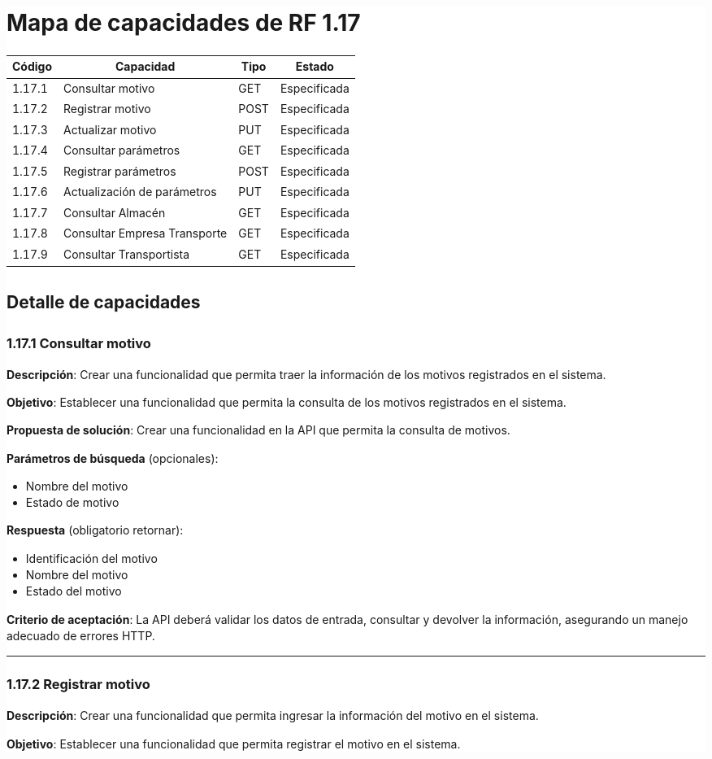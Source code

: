 # Mapa de capacidades de RF 1.17

| Código | Capacidad | Tipo | Estado |
|--------|-----------|------|--------|
| 1.17.1 | Consultar motivo | GET | Especificada |
| 1.17.2 | Registrar motivo | POST | Especificada |
| 1.17.3 | Actualizar motivo | PUT | Especificada |
| 1.17.4 | Consultar parámetros | GET | Especificada |
| 1.17.5 | Registrar parámetros | POST | Especificada |
| 1.17.6 | Actualización de parámetros | PUT | Especificada |
| 1.17.7 | Consultar Almacén | GET | Especificada |
| 1.17.8 | Consultar Empresa Transporte | GET | Especificada |
| 1.17.9 | Consultar Transportista | GET | Especificada |

## Detalle de capacidades

### 1.17.1 Consultar motivo

**Descripción**: Crear una funcionalidad que permita traer la información de los motivos registrados en el sistema.

**Objetivo**: Establecer una funcionalidad que permita la consulta de los motivos registrados en el sistema.

**Propuesta de solución**: Crear una funcionalidad en la API que permita la consulta de motivos.

**Parámetros de búsqueda** (opcionales):
- Nombre del motivo
- Estado de motivo

**Respuesta** (obligatorio retornar):
- Identificación del motivo
- Nombre del motivo
- Estado del motivo

**Criterio de aceptación**: La API deberá validar los datos de entrada, consultar y devolver la información, asegurando un manejo adecuado de errores HTTP.

---

### 1.17.2 Registrar motivo

**Descripción**: Crear una funcionalidad que permita ingresar la información del motivo en el sistema.

**Objetivo**: Establecer una funcionalidad que permita registrar el motivo en el sistema.
